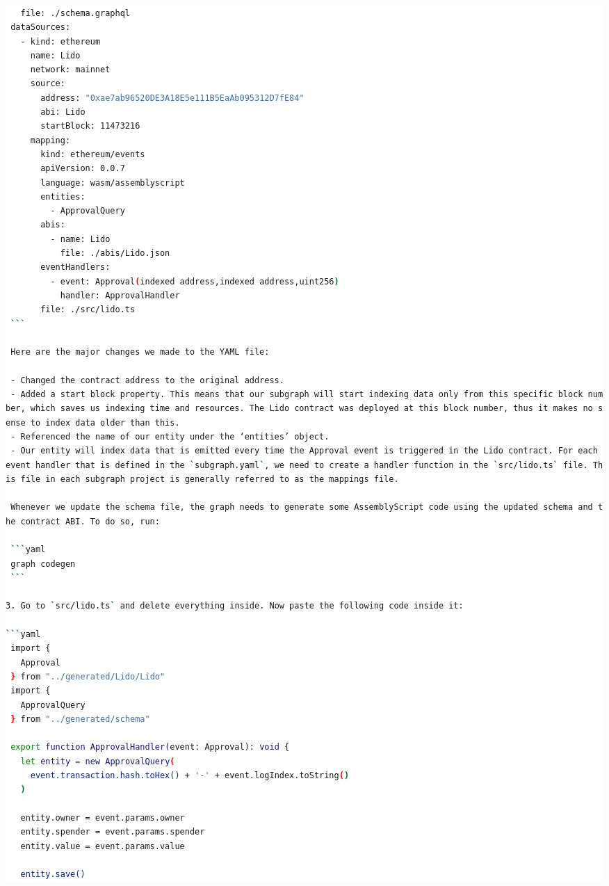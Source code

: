    ```bash
      file: ./schema.graphql
    dataSources:
      - kind: ethereum
        name: Lido
        network: mainnet
        source:
          address: "0xae7ab96520DE3A18E5e111B5EaAb095312D7fE84"
          abi: Lido
          startBlock: 11473216
        mapping:
          kind: ethereum/events
          apiVersion: 0.0.7
          language: wasm/assemblyscript
          entities:
            - ApprovalQuery
          abis:
            - name: Lido
              file: ./abis/Lido.json
          eventHandlers:
            - event: Approval(indexed address,indexed address,uint256)
              handler: ApprovalHandler
          file: ./src/lido.ts
    ```

    Here are the major changes we made to the YAML file:

    - Changed the contract address to the original address.
    - Added a start block property. This means that our subgraph will start indexing data only from this specific block number, which saves us indexing time and resources. The Lido contract was deployed at this block number, thus it makes no sense to index data older than this.
    - Referenced the name of our entity under the ‘entities’ object.
    - Our entity will index data that is emitted every time the Approval event is triggered in the Lido contract. For each event handler that is defined in the `subgraph.yaml`, we need to create a handler function in the `src/lido.ts` file. This file in each subgraph project is generally referred to as the mappings file.

    Whenever we update the schema file, the graph needs to generate some AssemblyScript code using the updated schema and the contract ABI. To do so, run:

    ```yaml
    graph codegen
    ```

3. Go to `src/lido.ts` and delete everything inside. Now paste the following code inside it:

   ```yaml
    import {
      Approval
    } from "../generated/Lido/Lido"
    import {
      ApprovalQuery
    } from "../generated/schema"

    export function ApprovalHandler(event: Approval): void {
      let entity = new ApprovalQuery(
        event.transaction.hash.toHex() + '-' + event.logIndex.toString()
      )

      entity.owner = event.params.owner
      entity.spender = event.params.spender
      entity.value = event.params.value

      entity.save()
   ```